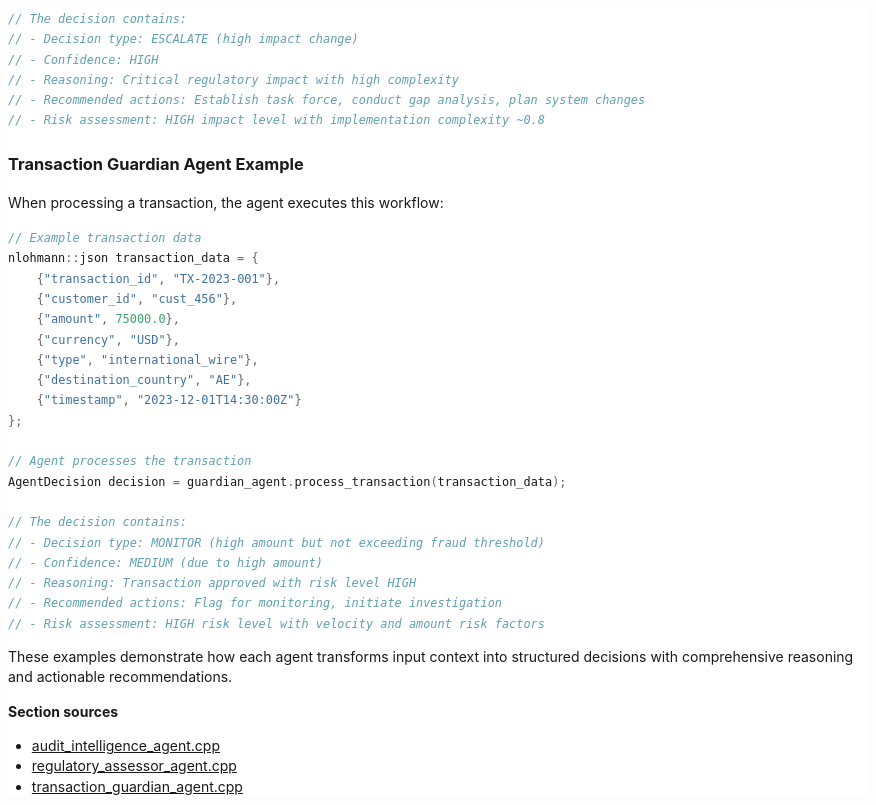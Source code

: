 ```cpp
// The decision contains:
// - Decision type: ESCALATE (high impact change)
// - Confidence: HIGH
// - Reasoning: Critical regulatory impact with high complexity
// - Recommended actions: Establish task force, conduct gap analysis, plan system changes
// - Risk assessment: HIGH impact level with implementation complexity ~0.8
```

### Transaction Guardian Agent Example

When processing a transaction, the agent executes this workflow:

```cpp
// Example transaction data
nlohmann::json transaction_data = {
    {"transaction_id", "TX-2023-001"},
    {"customer_id", "cust_456"},
    {"amount", 75000.0},
    {"currency", "USD"},
    {"type", "international_wire"},
    {"destination_country", "AE"},
    {"timestamp", "2023-12-01T14:30:00Z"}
};

// Agent processes the transaction
AgentDecision decision = guardian_agent.process_transaction(transaction_data);

// The decision contains:
// - Decision type: MONITOR (high amount but not exceeding fraud threshold)
// - Confidence: MEDIUM (due to high amount)
// - Reasoning: Transaction approved with risk level HIGH
// - Recommended actions: Flag for monitoring, initiate investigation
// - Risk assessment: HIGH risk level with velocity and amount risk factors
```

These examples demonstrate how each agent transforms input context into structured decisions with comprehensive reasoning and actionable recommendations.

**Section sources**
- [audit_intelligence_agent.cpp](file://agents/audit_intelligence/audit_intelligence_agent.cpp#L450-L550)
- [regulatory_assessor_agent.cpp](file://agents/regulatory_assessor/regulatory_assessor_agent.cpp#L300-L400)
- [transaction_guardian_agent.cpp](file://agents/transaction_guardian/transaction_guardian_agent.cpp#L300-L500)